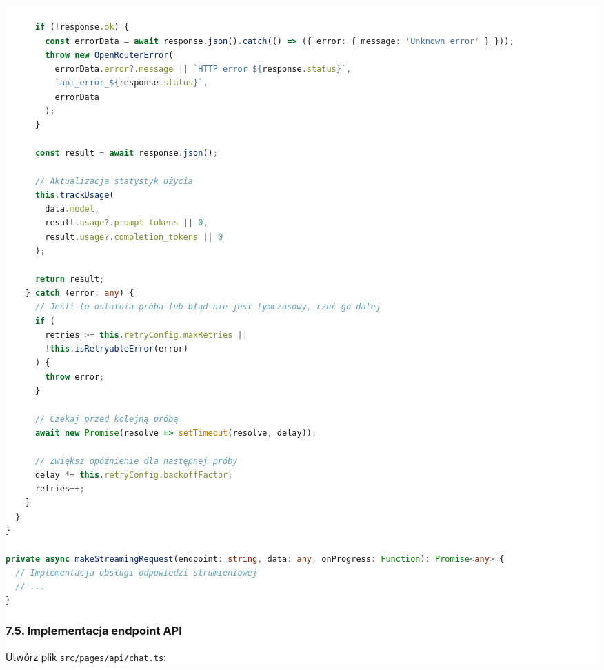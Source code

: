 ```typescript

      if (!response.ok) {
        const errorData = await response.json().catch(() => ({ error: { message: 'Unknown error' } }));
        throw new OpenRouterError(
          errorData.error?.message || `HTTP error ${response.status}`,
          `api_error_${response.status}`,
          errorData
        );
      }

      const result = await response.json();
      
      // Aktualizacja statystyk użycia
      this.trackUsage(
        data.model,
        result.usage?.prompt_tokens || 0,
        result.usage?.completion_tokens || 0
      );

      return result;
    } catch (error: any) {
      // Jeśli to ostatnia próba lub błąd nie jest tymczasowy, rzuć go dalej
      if (
        retries >= this.retryConfig.maxRetries ||
        !this.isRetryableError(error)
      ) {
        throw error;
      }

      // Czekaj przed kolejną próbą
      await new Promise(resolve => setTimeout(resolve, delay));
      
      // Zwiększ opóźnienie dla następnej próby
      delay *= this.retryConfig.backoffFactor;
      retries++;
    }
  }
}

private async makeStreamingRequest(endpoint: string, data: any, onProgress: Function): Promise<any> {
  // Implementacja obsługi odpowiedzi strumieniowej
  // ...
}
```

### 7.5. Implementacja endpoint API

Utwórz plik `src/pages/api/chat.ts`:
